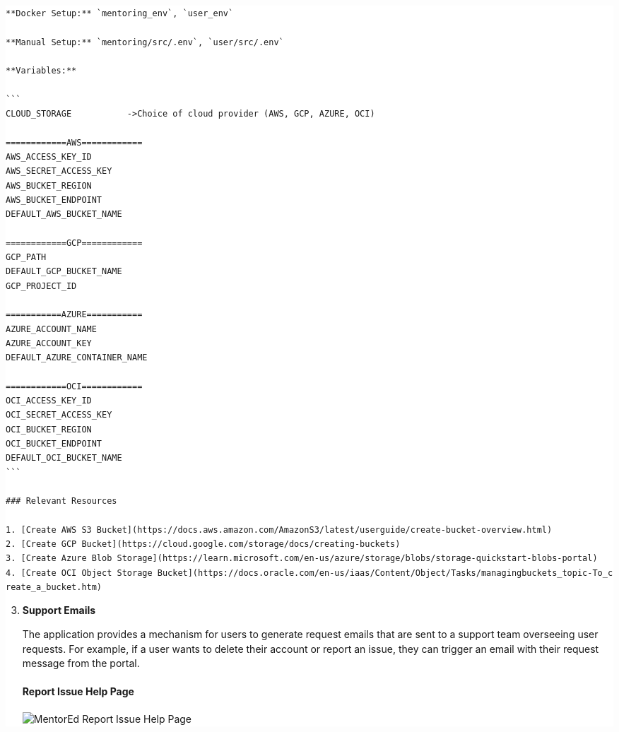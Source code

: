     **Docker Setup:** `mentoring_env`, `user_env`

    **Manual Setup:** `mentoring/src/.env`, `user/src/.env`

    **Variables:**

    ```
    CLOUD_STORAGE			->Choice of cloud provider (AWS, GCP, AZURE, OCI)

    ============AWS============
    AWS_ACCESS_KEY_ID
    AWS_SECRET_ACCESS_KEY
    AWS_BUCKET_REGION
    AWS_BUCKET_ENDPOINT
    DEFAULT_AWS_BUCKET_NAME

    ============GCP============
    GCP_PATH
    DEFAULT_GCP_BUCKET_NAME
    GCP_PROJECT_ID

    ===========AZURE===========
    AZURE_ACCOUNT_NAME
    AZURE_ACCOUNT_KEY
    DEFAULT_AZURE_CONTAINER_NAME

    ============OCI============
    OCI_ACCESS_KEY_ID
    OCI_SECRET_ACCESS_KEY
    OCI_BUCKET_REGION
    OCI_BUCKET_ENDPOINT
    DEFAULT_OCI_BUCKET_NAME
    ```

    ### Relevant Resources

    1. [Create AWS S3 Bucket](https://docs.aws.amazon.com/AmazonS3/latest/userguide/create-bucket-overview.html)
    2. [Create GCP Bucket](https://cloud.google.com/storage/docs/creating-buckets)
    3. [Create Azure Blob Storage](https://learn.microsoft.com/en-us/azure/storage/blobs/storage-quickstart-blobs-portal)
    4. [Create OCI Object Storage Bucket](https://docs.oracle.com/en-us/iaas/Content/Object/Tasks/managingbuckets_topic-To_create_a_bucket.htm)

3. **Support Emails**

    The application provides a mechanism for users to generate request emails that are sent to a support team overseeing user requests. For example, if a user wants to delete their account or report an issue, they can trigger an email with their request message from the portal.

    <div style="text-align: left; width: 100%;">
        <h4 style="text-align: left;">Report Issue Help Page</h4>
        <img src="../../public/images/help_report_issue.png" alt="MentorEd Report Issue Help Page" 
            style="max-width: 100%; height: auto; width: auto; max-height: 300px;">
    </div>
